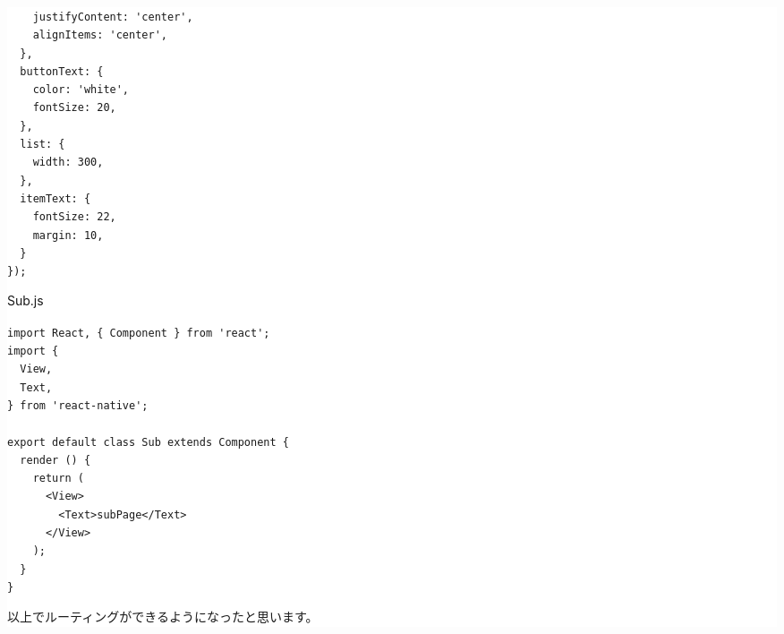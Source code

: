 ```:js
    justifyContent: 'center',
    alignItems: 'center',
  },
  buttonText: {
    color: 'white',
    fontSize: 20,
  },
  list: {
    width: 300,
  },
  itemText: {
    fontSize: 22,
    margin: 10,
  }
});
```

Sub.js
```:js
import React, { Component } from 'react';
import {
  View,
  Text,
} from 'react-native';

export default class Sub extends Component {
  render () {
    return (
      <View>
        <Text>subPage</Text>
      </View>
    );
  }
}
```

以上でルーティングができるようになったと思います。